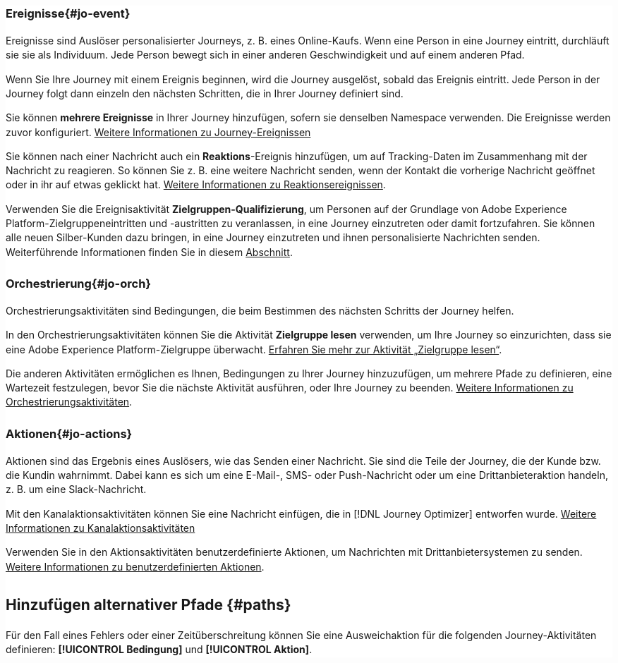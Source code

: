 ### Ereignisse{#jo-event}

Ereignisse sind Auslöser personalisierter Journeys, z. B. eines Online-Kaufs. Wenn eine Person in eine Journey eintritt, durchläuft sie sie als Individuum. Jede Person bewegt sich in einer anderen Geschwindigkeit und auf einem anderen Pfad.

Wenn Sie Ihre Journey mit einem Ereignis beginnen, wird die Journey ausgelöst, sobald das Ereignis eintritt. Jede Person in der Journey folgt dann einzeln den nächsten Schritten, die in Ihrer Journey definiert sind.

Sie können **mehrere Ereignisse** in Ihrer Journey hinzufügen, sofern sie denselben Namespace verwenden. Die Ereignisse werden zuvor konfiguriert. [Weitere Informationen zu Journey-Ereignissen](about-journey-activities.md#event-activities)

Sie können nach einer Nachricht auch ein **Reaktions**-Ereignis hinzufügen, um auf Tracking-Daten im Zusammenhang mit der Nachricht zu reagieren. So können Sie z. B. eine weitere Nachricht senden, wenn der Kontakt die vorherige Nachricht geöffnet oder in ihr auf etwas geklickt hat. [Weitere Informationen zu Reaktionsereignissen](reaction-events.md).

Verwenden Sie die Ereignisaktivität **Zielgruppen-Qualifizierung**, um Personen auf der Grundlage von Adobe Experience Platform-Zielgruppeneintritten und -austritten zu veranlassen, in eine Journey einzutreten oder damit fortzufahren. Sie können alle neuen Silber-Kunden dazu bringen, in eine Journey einzutreten und ihnen personalisierte Nachrichten senden. Weiterführende Informationen finden Sie in diesem [Abschnitt](audience-qualification-events.md).

### Orchestrierung{#jo-orch}

Orchestrierungsaktivitäten sind Bedingungen, die beim Bestimmen des nächsten Schritts der Journey helfen.

In den Orchestrierungsaktivitäten können Sie die Aktivität **Zielgruppe lesen** verwenden, um Ihre Journey so einzurichten, dass sie eine Adobe Experience Platform-Zielgruppe überwacht. [Erfahren Sie mehr zur Aktivität „Zielgruppe lesen“](read-audience.md).

Die anderen Aktivitäten ermöglichen es Ihnen, Bedingungen zu Ihrer Journey hinzuzufügen, um mehrere Pfade zu definieren, eine Wartezeit festzulegen, bevor Sie die nächste Aktivität ausführen, oder Ihre Journey zu beenden. [Weitere Informationen zu Orchestrierungsaktivitäten](about-journey-activities.md#orchestration-activities).

### Aktionen{#jo-actions}

Aktionen sind das Ergebnis eines Auslösers, wie das Senden einer Nachricht. Sie sind die Teile der Journey, die der Kunde bzw. die Kundin wahrnimmt. Dabei kann es sich um eine E-Mail-, SMS- oder Push-Nachricht oder um eine Drittanbieteraktion handeln, z. B. um eine Slack-Nachricht.

Mit den Kanalaktionsaktivitäten können Sie eine Nachricht einfügen, die in [!DNL Journey Optimizer] entworfen wurde. [Weitere Informationen zu Kanalaktionsaktivitäten](journeys-message.md)

Verwenden Sie in den Aktionsaktivitäten benutzerdefinierte Aktionen, um Nachrichten mit Drittanbietersystemen zu senden. [Weitere Informationen zu benutzerdefinierten Aktionen](about-journey-activities.md#action-activities).

## Hinzufügen alternativer Pfade {#paths}

Für den Fall eines Fehlers oder einer Zeitüberschreitung können Sie eine Ausweichaktion für die folgenden Journey-Aktivitäten definieren: **[!UICONTROL Bedingung]** und **[!UICONTROL Aktion]**.
